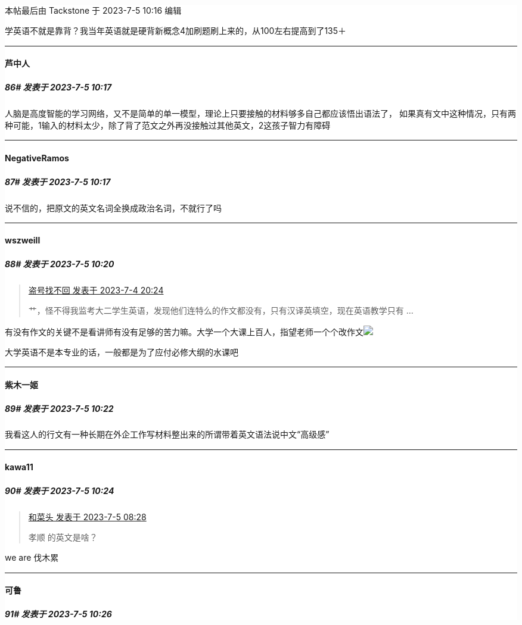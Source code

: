 本帖最后由 Tackstone 于 2023-7-5 10:16 编辑 

学英语不就是靠背？我当年英语就是硬背新概念4加刷题刷上来的，从100左右提高到了135＋

*****

####  芦中人  
##### 86#       发表于 2023-7-5 10:17

人脑是高度智能的学习网络，又不是简单的单一模型，理论上只要接触的材料够多自己都应该悟出语法了，
如果真有文中这种情况，只有两种可能，1输入的材料太少，除了背了范文之外再没接触过其他英文，2这孩子智力有障碍

*****

####  NegativeRamos  
##### 87#       发表于 2023-7-5 10:17

说不信的，把原文的英文名词全换成政治名词，不就行了吗

*****

####  wszweill  
##### 88#       发表于 2023-7-5 10:20

<blockquote><a href="httphttps://bbs.saraba1st.com/2b/forum.php?mod=redirect&amp;goto=findpost&amp;pid=61553494&amp;ptid=2143059" target="_blank">盗号找不回 发表于 2023-7-4 20:24</a>

艹，怪不得我监考大二学生英语，发现他们连特么的作文都没有，只有汉译英填空，现在英语教学只有 ...</blockquote>
有没有作文的关键不是看讲师有没有足够的苦力嘛。大学一个大课上百人，指望老师一个个改作文<img src="https://static.saraba1st.com/image/smiley/face2017/067.png" referrerpolicy="no-referrer">

大学英语不是本专业的话，一般都是为了应付必修大纲的水课吧

*****

####  紫木一姬  
##### 89#       发表于 2023-7-5 10:22

我看这人的行文有一种长期在外企工作写材料整出来的所谓带着英文语法说中文“高级感”

*****

####  kawa11  
##### 90#       发表于 2023-7-5 10:24

<blockquote><a href="httphttps://bbs.saraba1st.com/2b/forum.php?mod=redirect&amp;goto=findpost&amp;pid=61552883&amp;ptid=2143059" target="_blank">和菜头 发表于 2023-7-5 08:28</a>

孝顺 的英文是啥？</blockquote>
we are 伐木累


*****

####  可鲁  
##### 91#       发表于 2023-7-5 10:26
